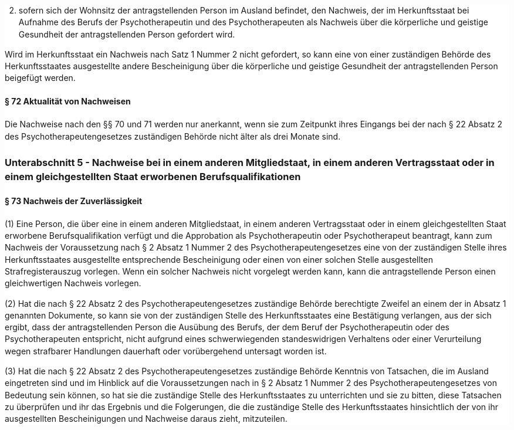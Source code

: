 
2.  sofern sich der Wohnsitz der antragstellenden Person im Ausland
    befindet, den Nachweis, der im Herkunftsstaat bei Aufnahme des Berufs
    der Psychotherapeutin und des Psychotherapeuten als Nachweis über die
    körperliche und geistige Gesundheit der antragstellenden Person
    gefordert wird.



Wird im Herkunftsstaat ein Nachweis nach Satz 1 Nummer 2 nicht
gefordert, so kann eine von einer zuständigen Behörde des
Herkunftsstaates ausgestellte andere Bescheinigung über die
körperliche und geistige Gesundheit der antragstellenden Person
beigefügt werden.


#### § 72 Aktualität von Nachweisen

Die Nachweise nach den §§ 70 und 71 werden nur anerkannt, wenn sie zum
Zeitpunkt ihres Eingangs bei der nach § 22 Absatz 2 des
Psychotherapeutengesetzes zuständigen Behörde nicht älter als drei
Monate sind.


### Unterabschnitt 5 - Nachweise bei in einem anderen Mitgliedstaat, in einem anderen Vertragsstaat oder in einem gleichgestellten Staat erworbenen Berufsqualifikationen


#### § 73 Nachweis der Zuverlässigkeit

(1) Eine Person, die über eine in einem anderen Mitgliedstaat, in
einem anderen Vertragsstaat oder in einem gleichgestellten Staat
erworbene Berufsqualifikation verfügt und die Approbation als
Psychotherapeutin oder Psychotherapeut beantragt, kann zum Nachweis
der Voraussetzung nach § 2 Absatz 1 Nummer 2 des
Psychotherapeutengesetzes eine von der zuständigen Stelle ihres
Herkunftsstaates ausgestellte entsprechende Bescheinigung oder einen
von einer solchen Stelle ausgestellten Strafregisterauszug vorlegen.
Wenn ein solcher Nachweis nicht vorgelegt werden kann, kann die
antragstellende Person einen gleichwertigen Nachweis vorlegen.

(2) Hat die nach § 22 Absatz 2 des Psychotherapeutengesetzes
zuständige Behörde berechtigte Zweifel an einem der in Absatz 1
genannten Dokumente, so kann sie von der zuständigen Stelle des
Herkunftsstaates eine Bestätigung verlangen, aus der sich ergibt, dass
der antragstellenden Person die Ausübung des Berufs, der dem Beruf der
Psychotherapeutin oder des Psychotherapeuten entspricht, nicht
aufgrund eines schwerwiegenden standeswidrigen Verhaltens oder einer
Verurteilung wegen strafbarer Handlungen dauerhaft oder vorübergehend
untersagt worden ist.

(3) Hat die nach § 22 Absatz 2 des Psychotherapeutengesetzes
zuständige Behörde Kenntnis von Tatsachen, die im Ausland eingetreten
sind und im Hinblick auf die Voraussetzungen nach in § 2 Absatz 1
Nummer 2 des Psychotherapeutengesetzes von Bedeutung sein können, so
hat sie die zuständige Stelle des Herkunftsstaates zu unterrichten und
sie zu bitten, diese Tatsachen zu überprüfen und ihr das Ergebnis und
die Folgerungen, die die zuständige Stelle des Herkunftsstaates
hinsichtlich der von ihr ausgestellten Bescheinigungen und Nachweise
daraus zieht, mitzuteilen.
